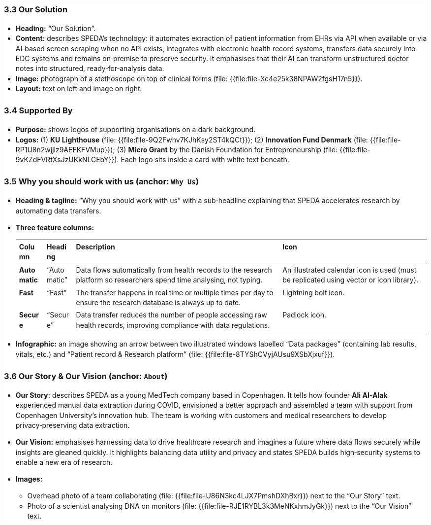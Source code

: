 ### 3.3 Our Solution

* **Heading:** “Our Solution”.
* **Content:** describes SPEDA’s technology: it automates extraction of patient information from EHRs via API when available or via AI‑based screen scraping when no API exists, integrates with electronic health record systems, transfers data securely into EDC systems and remains on‑premise to preserve security. It emphasises that their AI can transform unstructured doctor notes into structured, ready‑for‑analysis data.
* **Image:** photograph of a stethoscope on top of clinical forms (file: {{file\:file-Xc4e25k38NPAW2fgsH17n5}}).
* **Layout:** text on left and image on right.

### 3.4 Supported By

* **Purpose:** shows logos of supporting organisations on a dark background.
* **Logos:** (1) **KU Lighthouse** (file: {{file\:file-9Q2Fwhv7KJhKsy2ST4kQCt}}); (2) **Innovation Fund Denmark** (file: {{file\:file-RP1U8n2wjjiz9AEFKFVMup}}); (3) **Micro Grant** by the Danish Foundation for Entrepreneurship (file: {{file\:file-9vKZdFVRtXsJzUKkNLCEbY}}). Each logo sits inside a card with white text beneath.

### 3.5 Why you should work with us (anchor: `Why Us`)

* **Heading & tagline:** “Why you should work with us” with a sub‑headline explaining that SPEDA accelerates research by automating data transfers.

* **Three feature columns:**

  | Column        | Heading     | Description                                                                                                            | Icon                                                                                    |
  | ------------- | ----------- | ---------------------------------------------------------------------------------------------------------------------- | --------------------------------------------------------------------------------------- |
  | **Automatic** | “Automatic” | Data flows automatically from health records to the research platform so researchers spend time analysing, not typing. | An illustrated calendar icon is used (must be replicated using vector or icon library). |
  | **Fast**      | “Fast”      | The transfer happens in real time or multiple times per day to ensure the research database is always up to date.      | Lightning bolt icon.                                                                    |
  | **Secure**    | “Secure”    | Data transfer reduces the number of people accessing raw health records, improving compliance with data regulations.   | Padlock icon.                                                                           |

* **Infographic:** an image showing an arrow between two illustrated windows labelled “Data packages” (containing lab results, vitals, etc.) and “Patient record & Research platform” (file: {{file\:file-8TYShCVyjAUsu9XSbXjxuf}}).

### 3.6 Our Story & Our Vision (anchor: `About`)

* **Our Story:** describes SPEDA as a young MedTech company based in Copenhagen.  It tells how founder **Ali Al‑Alak** experienced manual data extraction during COVID, envisioned a better approach and assembled a team with support from Copenhagen University’s innovation hub. The team is working with customers and medical researchers to develop privacy‑preserving data extraction.
* **Our Vision:** emphasises harnessing data to drive healthcare research and imagines a future where data flows securely while insights are gleaned quickly. It highlights balancing data utility and privacy and states SPEDA builds high‑security systems to enable a new era of research.
* **Images:**

  * Overhead photo of a team collaborating (file: {{file\:file-U86N3kc4LJX7PmshDXhBxr}}) next to the “Our Story” text.
  * Photo of a scientist analysing DNA on monitors (file: {{file\:file-RJE1RYBL3k3MeNKxhmJyGk}}) next to the “Our Vision” text.
